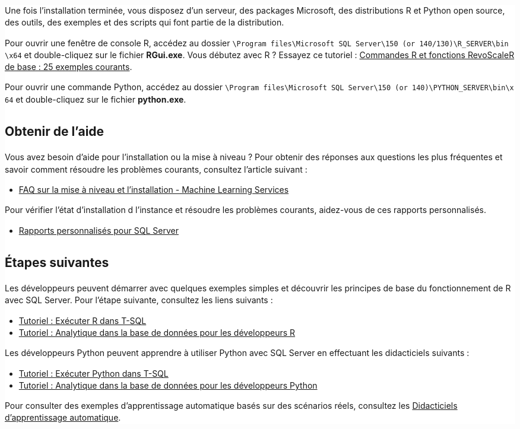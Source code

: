 Une fois l’installation terminée, vous disposez d’un serveur, des packages Microsoft, des distributions R et Python open source, des outils, des exemples et des scripts qui font partie de la distribution. 

Pour ouvrir une fenêtre de console R, accédez au dossier `\Program files\Microsoft SQL Server\150 (or 140/130)\R_SERVER\bin\x64` et double-cliquez sur le fichier **RGui.exe**. Vous débutez avec R ? Essayez ce tutoriel : [Commandes R et fonctions RevoScaleR de base : 25 exemples courants](https://docs.microsoft.com/machine-learning-server/r/tutorial-r-to-revoscaler).

Pour ouvrir une commande Python, accédez au dossier `\Program files\Microsoft SQL Server\150 (or 140)\PYTHON_SERVER\bin\x64` et double-cliquez sur le fichier **python.exe**.

## <a name="get-help"></a>Obtenir de l’aide

Vous avez besoin d’aide pour l’installation ou la mise à niveau ? Pour obtenir des réponses aux questions les plus fréquentes et savoir comment résoudre les problèmes courants, consultez l’article suivant :

* [FAQ sur la mise à niveau et l’installation - Machine Learning Services](../r/upgrade-and-installation-faq-sql-server-r-services.md)

Pour vérifier l’état d’installation d l’instance et résoudre les problèmes courants, aidez-vous de ces rapports personnalisés.

* [Rapports personnalisés pour SQL Server](../r/monitor-r-services-using-custom-reports-in-management-studio.md)

## <a name="next-steps"></a>Étapes suivantes

Les développeurs peuvent démarrer avec quelques exemples simples et découvrir les principes de base du fonctionnement de R avec SQL Server. Pour l’étape suivante, consultez les liens suivants :

+ [Tutoriel : Exécuter R dans T-SQL](../tutorials/quickstart-r-create-script.md)
+ [Tutoriel : Analytique dans la base de données pour les développeurs R](../tutorials/sqldev-in-database-r-for-sql-developers.md)

Les développeurs Python peuvent apprendre à utiliser Python avec SQL Server en effectuant les didacticiels suivants :

+ [Tutoriel : Exécuter Python dans T-SQL](../tutorials/run-python-using-t-sql.md)
+ [Tutoriel : Analytique dans la base de données pour les développeurs Python](../tutorials/sqldev-in-database-python-for-sql-developers.md)

Pour consulter des exemples d’apprentissage automatique basés sur des scénarios réels, consultez les [Didacticiels d’apprentissage automatique](../tutorials/machine-learning-services-tutorials.md).